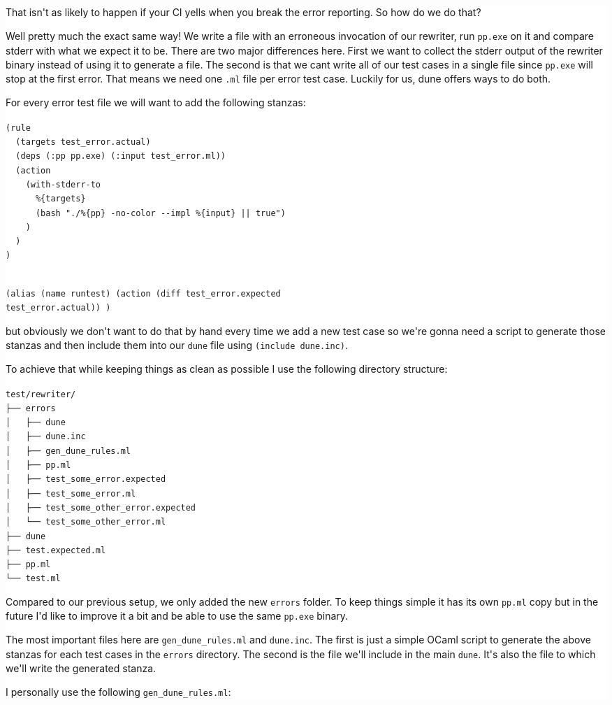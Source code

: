 That isn't as likely to happen if your CI yells when you break the error reporting. So how do we do
that?</p>
<p>Well pretty much the exact same way! We write a file with an erroneous invocation of our rewriter,
run <code>pp.exe</code> on it and compare stderr with what we expect it to be.
There are two major differences here. First we want to collect the stderr output of the rewriter
binary instead of using it to generate a file. The second is that we cant write all of our test
cases in a single file since <code>pp.exe</code> will stop at the first error. That means we need one <code>.ml</code>
file per error test case.
Luckily for us, dune offers ways to do both.</p>
<p>For every error test file we will want to add the following stanzas:</p>
<div class="gatsby-highlight" data-language="text"><pre class="language-text"><code class="language-text">(rule
  (targets test_error.actual)
  (deps (:pp pp.exe) (:input test_error.ml)) 
  (action
    (with-stderr-to
      %{targets}
      (bash &quot;./%{pp} -no-color --impl %{input} || true&quot;)
    )
  )
)

(alias
  (name runtest)
  (action (diff test_error.expected test_error.actual))
)</code></pre></div>
<p>but obviously we don't want to do that by hand every time we add a new test case so we're gonna need
a script to generate those stanzas and then include them into our <code>dune</code> file using
<code>(include dune.inc)</code>.</p>
<p>To achieve that while keeping things as clean as possible I use the following directory structure:</p>
<div class="gatsby-highlight" data-language="text"><pre class="language-text"><code class="language-text">test/rewriter/
├── errors
│   ├── dune
│   ├── dune.inc
│   ├── gen_dune_rules.ml
│   ├── pp.ml
│   ├── test_some_error.expected
│   ├── test_some_error.ml
│   ├── test_some_other_error.expected
│   └── test_some_other_error.ml
├── dune
├── test.expected.ml
├── pp.ml
└── test.ml</code></pre></div>
<p>Compared to our previous setup, we only added the new <code>errors</code> folder. To keep things simple it has
its own <code>pp.ml</code> copy but in the future I'd like to improve it a bit and be able to use the same
<code>pp.exe</code> binary.</p>
<p>The most important files here are <code>gen_dune_rules.ml</code> and <code>dune.inc</code>. The first is just a simple
OCaml script to generate the above stanzas for each test cases in the <code>errors</code> directory. The second
is the file we'll include in the main <code>dune</code>. It's also the file to which we'll write the generated
stanza.</p>
<p>I personally use the following <code>gen_dune_rules.ml</code>:</p>